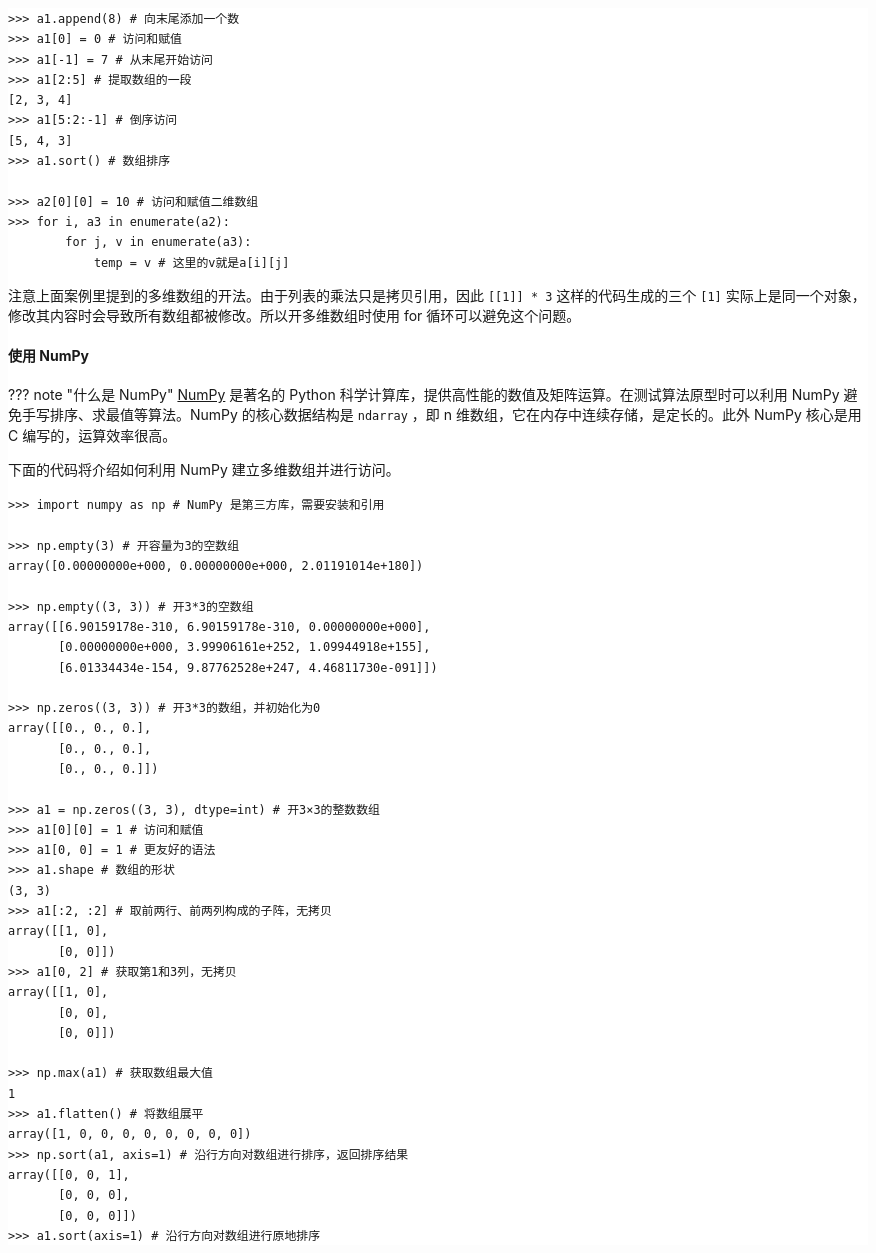 ```python3
>>> a1.append(8) # 向末尾添加一个数
>>> a1[0] = 0 # 访问和赋值
>>> a1[-1] = 7 # 从末尾开始访问
>>> a1[2:5] # 提取数组的一段
[2, 3, 4]
>>> a1[5:2:-1] # 倒序访问
[5, 4, 3]
>>> a1.sort() # 数组排序

>>> a2[0][0] = 10 # 访问和赋值二维数组
>>> for i, a3 in enumerate(a2):
        for j, v in enumerate(a3):
            temp = v # 这里的v就是a[i][j]
```

注意上面案例里提到的多维数组的开法。由于列表的乘法只是拷贝引用，因此 `[[1]] * 3` 这样的代码生成的三个 `[1]` 实际上是同一个对象，修改其内容时会导致所有数组都被修改。所以开多维数组时使用 for 循环可以避免这个问题。

#### 使用 NumPy

??? note "什么是 NumPy"
     [NumPy](https://numpy.org/) 是著名的 Python 科学计算库，提供高性能的数值及矩阵运算。在测试算法原型时可以利用 NumPy 避免手写排序、求最值等算法。NumPy 的核心数据结构是 `ndarray` ，即 n 维数组，它在内存中连续存储，是定长的。此外 NumPy 核心是用 C 编写的，运算效率很高。

下面的代码将介绍如何利用 NumPy 建立多维数组并进行访问。

```python3
>>> import numpy as np # NumPy 是第三方库，需要安装和引用

>>> np.empty(3) # 开容量为3的空数组
array([0.00000000e+000, 0.00000000e+000, 2.01191014e+180])

>>> np.empty((3, 3)) # 开3*3的空数组
array([[6.90159178e-310, 6.90159178e-310, 0.00000000e+000],
       [0.00000000e+000, 3.99906161e+252, 1.09944918e+155],
       [6.01334434e-154, 9.87762528e+247, 4.46811730e-091]])

>>> np.zeros((3, 3)) # 开3*3的数组，并初始化为0
array([[0., 0., 0.],
       [0., 0., 0.],
       [0., 0., 0.]])

>>> a1 = np.zeros((3, 3), dtype=int) # 开3×3的整数数组
>>> a1[0][0] = 1 # 访问和赋值
>>> a1[0, 0] = 1 # 更友好的语法
>>> a1.shape # 数组的形状
(3, 3)
>>> a1[:2, :2] # 取前两行、前两列构成的子阵，无拷贝
array([[1, 0],
       [0, 0]])
>>> a1[0, 2] # 获取第1和3列，无拷贝
array([[1, 0],
       [0, 0],
       [0, 0]])

>>> np.max(a1) # 获取数组最大值
1
>>> a1.flatten() # 将数组展平
array([1, 0, 0, 0, 0, 0, 0, 0, 0])
>>> np.sort(a1, axis=1) # 沿行方向对数组进行排序，返回排序结果
array([[0, 0, 1],
       [0, 0, 0],
       [0, 0, 0]])
>>> a1.sort(axis=1) # 沿行方向对数组进行原地排序
```
